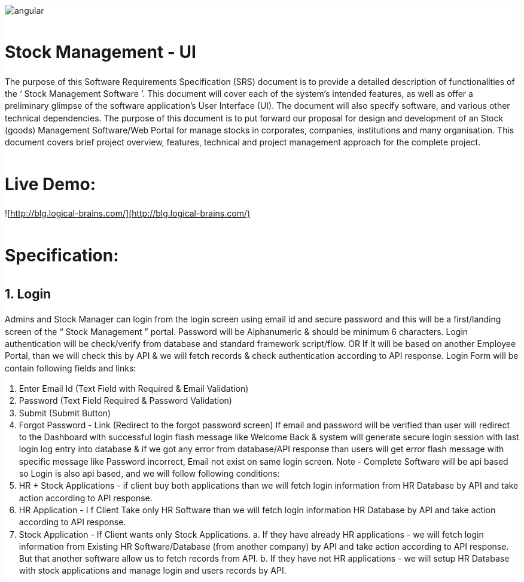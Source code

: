  
![angular](https://img.shields.io/badge/angular-^9.0.0--rc.7-lightgrey.svg?style=flat-square&logo=angular)  

# Stock Management - UI

The purpose of this Software Requirements Specification (SRS) document is to
provide a detailed description of functionalities of the ‘ Stock Management Software ’. This
document will cover each of the system’s intended features, as well as offer a preliminary
glimpse of the software application’s User Interface (UI). The document will also specify
software, and various other technical dependencies.
The purpose of this document is to put forward our proposal for design and
development of an Stock (goods) Management Software/Web Portal for manage stocks in
corporates, companies, institutions and many organisation. This document covers brief
project overview, features, technical and project management approach for the complete
project.

# Live Demo:
![http://blg.logical-brains.com/](http://blg.logical-brains.com/)

# Specification:
## 1. Login
Admins and Stock Manager can login from the login screen using email id and
secure password and this will be a first/landing screen of the “ Stock Management ” portal.
Password will be Alphanumeric & should be minimum 6 characters. Login authentication
will be check/verify from database and standard framework script/flow.
OR
If It will be based on another Employee Portal, than we will check this by API & we
will fetch records & check authentication according to API response.
Login Form will be contain following fields and links:
1. Enter Email Id (Text Field with Required & Email Validation)
2. Password (Text Field Required & Password Validation)
3. Submit (Submit Button)
4. Forgot Password - Link (Redirect to the forgot password screen)
If email and password will be verified than user will redirect to the Dashboard with
successful login flash message like Welcome Back & system will generate secure login
session with last login log entry into database & if we got any error from database/API
response than users will get error flash message with specific message like Password
incorrect, Email not exist on same login screen.
Note - Complete Software will be api based so Login is also api based, and we will
follow following conditions:
1. HR + Stock Applications - if client buy both applications than we will fetch
login information from HR Database by API and take action according to API
response.
2. HR Application - I f Client Take only HR Software than we will fetch login
information HR Database by API and take action according to API response.
3. Stock Application - If Client wants only Stock Applications.
a. If they have already HR applications - we will fetch login information
from Existing HR Software/Database (from another company) by API
and take action according to API response. But that another software
allow us to fetch records from API.
b. If they have not HR applications - we will setup HR Database with
stock applications and manage login and users records by API.
